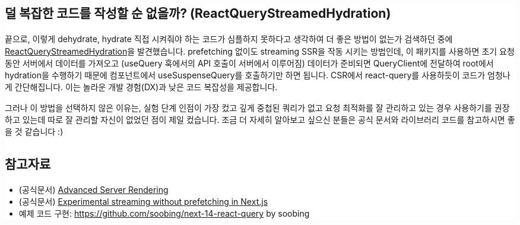## 덜 복잡한 코드를 작성할 순 없을까? (ReactQueryStreamedHydration)

끝으로, 이렇게 dehydrate, hydrate 직접 시켜줘야 하는 코드가 심플하지 못하다고 생각하여 더 좋은 방법이 없는가 검색하던 중에 [ReactQueryStreamedHydration](https://tanstack.com/query/v5/docs/react/guides/advanced-ssr#experimental-streaming-without-prefetching-in-nextjs)을 발견했습니다. prefetching 없이도 streaming SSR을 작동 시키는 방법인데, 이 패키지를 사용하면 초기 요청 동안 서버에서 데이터를 가져오고 (useQuery 훅에서의 API 호출이 서버에서 이루어짐) 데이터가 준비되면 QueryClient에 전달하여 root에서 hydration을 수행하기 때문에 컴포넌트에서 useSuspenseQuery를 호출하기만 하면 됩니다. CSR에서 react-query를 사용하듯이 코드가 엄청나게 간단해집니다. 이는 놀라운 개발 경험(DX)과 낮은 코드 복잡성을 제공합니다.

그러나 이 방법을 선택하지 않은 이유는, 실험 단계 인점이 가장 컸고 깊게 중첩된 쿼리가 없고 요청 최적화를 잘 관리하고 있는 경우 사용하기를 권장하고 있는데 따로 잘 관리할 자신이 없었던 점이 제일 컸습니다. 조금 더 자세히 알아보고 싶으신 분들은 공식 문서와 라이브러리 코드를 참고하시면 좋을 것 같습니다 :)

## 참고자료

- (공식문서) [Advanced Server Rendering](https://tanstack.com/query/latest/docs/react/guides/advanced-ssr)
- (공식문서) [Experimental streaming without prefetching in Next.js](https://tanstack.com/query/v5/docs/react/guides/advanced-ssr#experimental-streaming-without-prefetching-in-nextjs)
- 예제 코드 구현: https://github.com/soobing/next-14-react-query by soobing